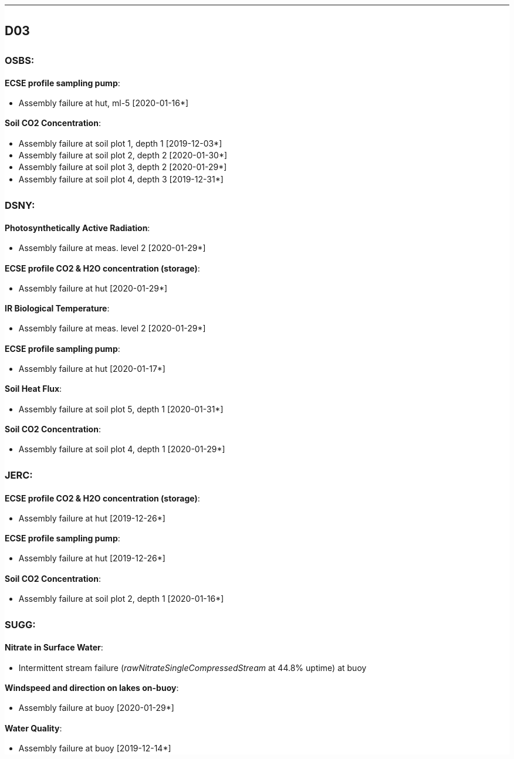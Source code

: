 ***
## D03

### OSBS:

**ECSE profile sampling pump**:
 - Assembly failure at hut, ml-5 [2020-01-16*]

**Soil CO2 Concentration**:
 - Assembly failure at soil plot 1, depth 1 [2019-12-03*]
 - Assembly failure at soil plot 2, depth 2 [2020-01-30*]
 - Assembly failure at soil plot 3, depth 2 [2020-01-29*]
 - Assembly failure at soil plot 4, depth 3 [2019-12-31*]

### DSNY:

**Photosynthetically Active Radiation**:
 - Assembly failure at meas. level 2 [2020-01-29*]

**ECSE profile CO2 & H2O concentration (storage)**:
 - Assembly failure at hut [2020-01-29*]

**IR Biological Temperature**:
 - Assembly failure at meas. level 2 [2020-01-29*]

**ECSE profile sampling pump**:
 - Assembly failure at hut [2020-01-17*]

**Soil Heat Flux**:
 - Assembly failure at soil plot 5, depth 1 [2020-01-31*]

**Soil CO2 Concentration**:
 - Assembly failure at soil plot 4, depth 1 [2020-01-29*]

### JERC:

**ECSE profile CO2 & H2O concentration (storage)**:
 - Assembly failure at hut [2019-12-26*]

**ECSE profile sampling pump**:
 - Assembly failure at hut [2019-12-26*]

**Soil CO2 Concentration**:
 - Assembly failure at soil plot 2, depth 1 [2020-01-16*]

### SUGG:

**Nitrate in Surface Water**:
 - Intermittent stream failure (_rawNitrateSingleCompressedStream_ at 44.8% uptime) at buoy

**Windspeed and direction on lakes on-buoy**:
 - Assembly failure at buoy [2020-01-29*]

**Water Quality**:
 - Assembly failure at buoy [2019-12-14*]
